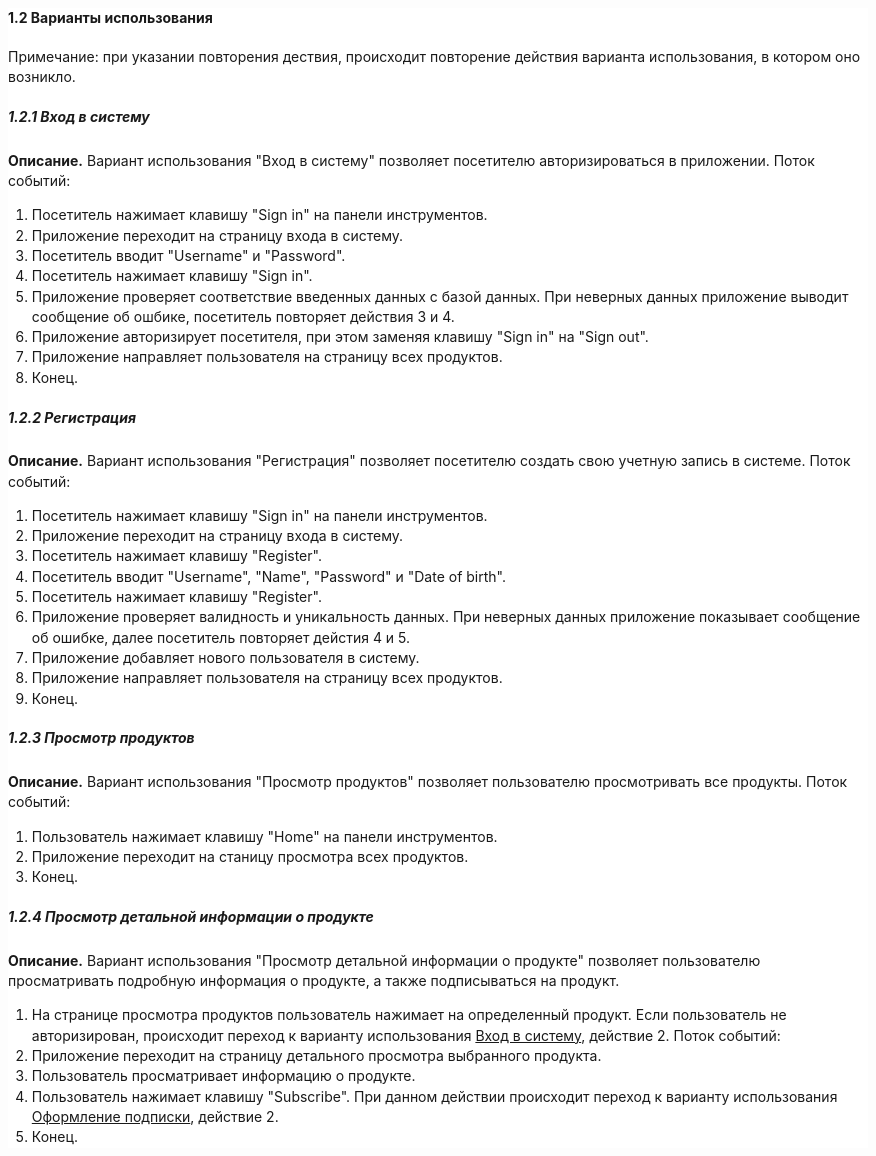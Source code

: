 #### 1.2 Варианты использования
Примечание: при указании повторения дествия, происходит повторение действия варианта использования, в котором оно возникло.

<a name="1.2.1"/>

##### 1.2.1 Вход в систему
**Описание.** Вариант использования "Вход в систему" позволяет посетителю авторизироваться в приложении.
Поток событий:
1. Посетитель нажимает клавишу "Sign in" на панели инструментов.
2. Приложение переходит на страницу входа в систему.
3. Посетитель вводит "Username" и "Password".
4. Посетитель нажимает клавишу "Sign in".
5. Приложение проверяет соответствие введенных данных с базой данных. При неверных данных приложение выводит сообщение об ошбике, посетитель повторяет действия 3 и 4.  
6. Приложение авторизирует посетителя, при этом заменяя клавишу "Sign in" на "Sign out".
7. Приложение направляет пользователя на страницу всех продуктов.
8. Конец.

<a name="1.2.2"/>

##### 1.2.2 Регистрация
**Описание.** Вариант использования "Регистрация" позволяет посетителю создать свою учетную запись в системе.
Поток событий:
1. Посетитель нажимает клавишу "Sign in" на панели инструментов.
2. Приложение переходит на страницу входа в систему.
3. Посетитель нажимает клавишу "Register".
4. Посетитель вводит "Username", "Name", "Password" и "Date of birth".
5. Посетитель нажимает клавишу "Register".
6. Приложение проверяет валидность и уникальность данных. При неверных данных приложение показывает сообщение об ошибке, далее посетитель повторяет дейстия 4 и 5.
7. Приложение добавляет нового пользователя в систему.
8. Приложение направляет пользователя на страницу всех продуктов.
9. Конец.

<a name="1.2.3"/>

##### 1.2.3 Просмотр продуктов
**Описание.** Вариант использования "Просмотр продуктов" позволяет пользователю просмотривать все продукты.
Поток событий:
1. Пользователь нажимает клавишу "Home" на панели инструментов.
2. Приложение переходит на станицу просмотра всех продуктов.
3. Конец.

<a name="1.2.4"/>

##### 1.2.4 Просмотр детальной информации о продукте
**Описание.** Вариант использования "Просмотр детальной информации о продукте" позволяет пользователю просматривать подробную информация о продукте, а также подписываться на продукт.
1. На странице просмотра продуктов пользователь нажимает на определенный продукт. Если пользователь не авторизирован, происходит переход к варианту использования [Вход в систему](#1.2.1), действие 2.
Поток событий:
2. Приложение переходит на страницу детального просмотра выбранного продукта.
3. Пользователь просматривает информацию о продукте.
4. Пользователь нажимает клавишу "Subscribe". При данном действии происходит переход к варианту использования [Оформление подписки](#1.2.7), действие 2.
5. Конец.
